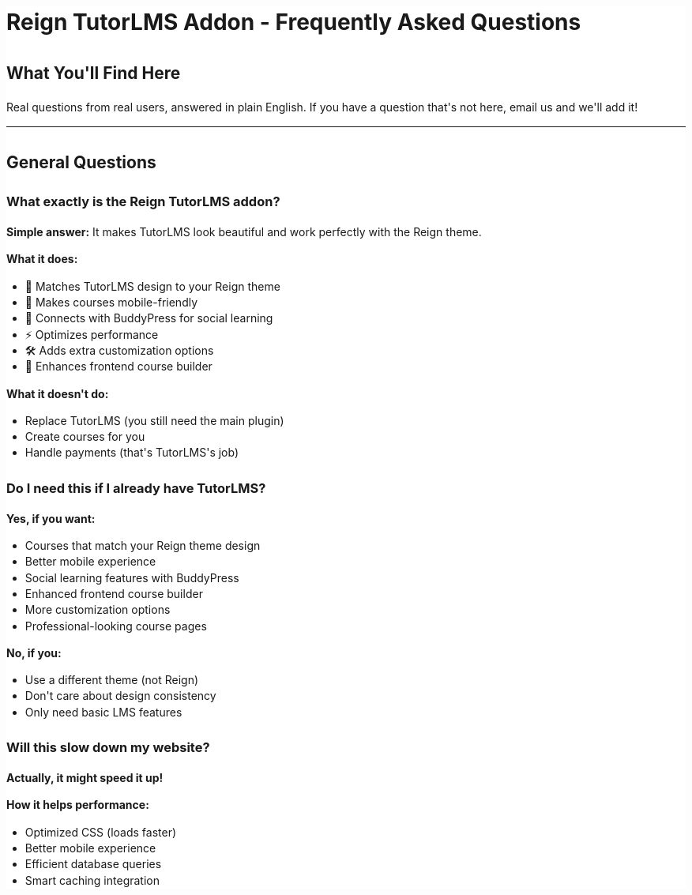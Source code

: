 # Reign TutorLMS Addon - Frequently Asked Questions

## What You'll Find Here
Real questions from real users, answered in plain English. If you have a question that's not here, email us and we'll add it!

---

## General Questions

### What exactly is the Reign TutorLMS addon?

**Simple answer:** It makes TutorLMS look beautiful and work perfectly with the Reign theme.

**What it does:**
- 🎨 Matches TutorLMS design to your Reign theme
- 📱 Makes courses mobile-friendly
- 🔗 Connects with BuddyPress for social learning
- ⚡ Optimizes performance
- 🛠️ Adds extra customization options
- 🎯 Enhances frontend course builder

**What it doesn't do:**
- Replace TutorLMS (you still need the main plugin)
- Create courses for you
- Handle payments (that's TutorLMS's job)

### Do I need this if I already have TutorLMS?

**Yes, if you want:**
- Courses that match your Reign theme design
- Better mobile experience
- Social learning features with BuddyPress
- Enhanced frontend course builder
- More customization options
- Professional-looking course pages

**No, if you:**
- Use a different theme (not Reign)
- Don't care about design consistency
- Only need basic LMS features

### Will this slow down my website?

**Actually, it might speed it up!**

**How it helps performance:**
- Optimized CSS (loads faster)
- Better mobile experience
- Efficient database queries
- Smart caching integration
